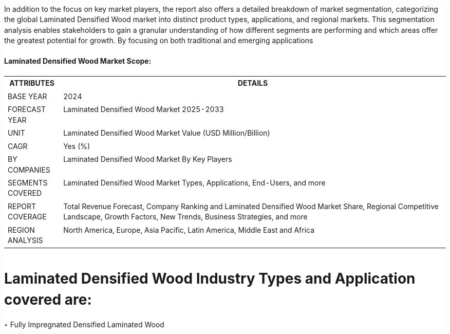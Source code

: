 In addition to the focus on key market players, the report also offers a detailed breakdown of market segmentation, categorizing the global Laminated Densified Wood market into distinct product types, applications, and regional markets. This segmentation analysis enables stakeholders to gain a granular understanding of how different segments are performing and which areas offer the greatest potential for growth. By focusing on both traditional and emerging applications

<h4>Laminated Densified Wood Market Scope:</h4>
<table>
<tr>
<th>ATTRIBUTES</th>
<th>DETAILS</th>
</tr>
<tr>
<td>BASE YEAR</td>
<td>2024</td>
</tr>
<tr>
<td>FORECAST YEAR</td>
<td>Laminated Densified Wood Market 2025-2033</td>
</tr>
<tr>
<td>UNIT</td>
<td>Laminated Densified Wood Market Value (USD Million/Billion)</td>
<tr>
<td>CAGR</td>
<td>Yes (%)</td>
</tr>
</tr>
<tr>
<td>BY COMPANIES</td>
<td>Laminated Densified Wood Market By Key Players</td>
</tr>
<tr>
<td>SEGMENTS COVERED</td>
<td>Laminated Densified Wood Market Types, Applications, End-Users, and more</td>
</tr>
<tr>
<td>REPORT COVERAGE</td>
<td>Total Revenue Forecast, Company Ranking and Laminated Densified Wood Market Share, Regional Competitive Landscape, Growth Factors, New Trends, Business Strategies, and more</td>
</tr>
<tr>
<td>REGION ANALYSIS</td>
<td>North America, Europe, Asia Pacific, Latin America, Middle East and Africa</td>
</tr>
</table>

# <strong>Laminated Densified Wood Industry Types and Application covered are:</strong>

‣ Fully Impregnated Densified Laminated Wood
